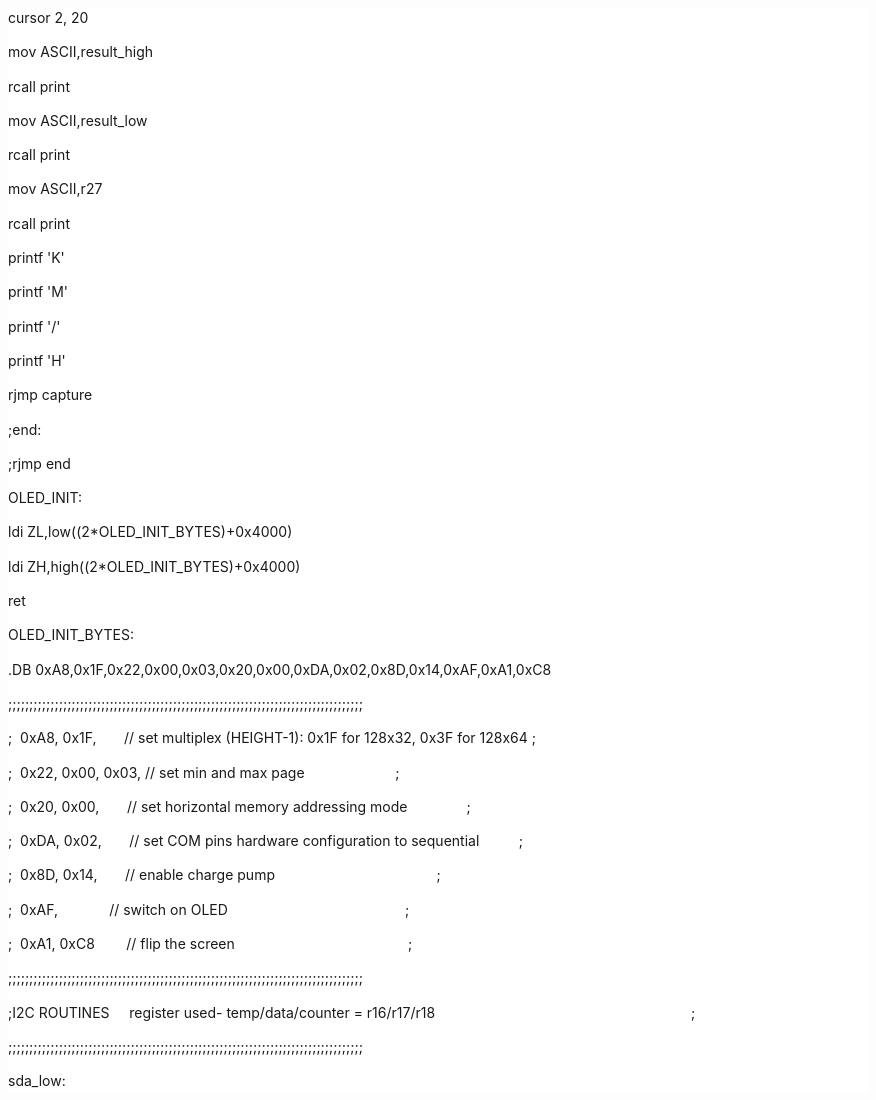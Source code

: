 cursor 2, 20  

mov ASCII,result\_high  

rcall print  

mov ASCII,result\_low  

rcall print  

mov ASCII,r27  

rcall print  

printf 'K'  

printf 'M'  

printf '/'  

printf 'H'  

rjmp capture


;end:  

;rjmp end


OLED\_INIT:  

ldi ZL,low((2*OLED\_INIT\_BYTES)+0x4000)  

ldi ZH,high((2*OLED\_INIT\_BYTES)+0x4000)  

ret  

OLED\_INIT\_BYTES:  

.DB 0xA8,0x1F,0x22,0x00,0x03,0x20,0x00,0xDA,0x02,0x8D,0x14,0xAF,0xA1,0xC8  

;;;;;;;;;;;;;;;;;;;;;;;;;;;;;;;;;;;;;;;;;;;;;;;;;;;;;;;;;;;;;;;;;;;;;;;;;;;;;;;;;;;;      

;  0xA8, 0x1F,       // set multiplex (HEIGHT-1): 0x1F for 128x32, 0x3F for 128x64 ;   

;  0x22, 0x00, 0x03, // set min and max page                       ;  

;  0x20, 0x00,       // set horizontal memory addressing mode               ;  

;  0xDA, 0x02,       // set COM pins hardware configuration to sequential          ;  

;  0x8D, 0x14,       // enable charge pump                                         ;  

;  0xAF,             // switch on OLED                                             ;  

;  0xA1, 0xC8        // flip the screen                                            ;  

;;;;;;;;;;;;;;;;;;;;;;;;;;;;;;;;;;;;;;;;;;;;;;;;;;;;;;;;;;;;;;;;;;;;;;;;;;;;;;;;;;;;  

;I2C ROUTINES     register used- temp/data/counter = r16/r17/r18                                                                 ;  

;;;;;;;;;;;;;;;;;;;;;;;;;;;;;;;;;;;;;;;;;;;;;;;;;;;;;;;;;;;;;;;;;;;;;;;;;;;;;;;;;;;;  

sda\_low:  
